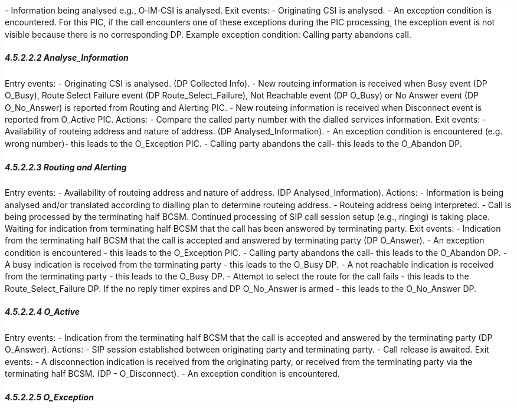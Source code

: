 \- Information being analysed e.g., O‑IM‑CSI is analysed.
Exit events:
\- Originating CSI is analysed.
\- An exception condition is encountered. For this PIC, if the call encounters
one of these exceptions during the PIC processing, the exception event is not
visible because there is no corresponding DP. Example exception condition:
Calling party abandons call.
##### 4.5.2.2.2 Analyse_Information
Entry events:
\- Originating CSI is analysed. (DP Collected Info).
\- New routeing information is received when Busy event (DP O_Busy), Route
Select Failure event (DP Route_Select_Failure), Not Reachable event (DP
O_Busy) or No Answer event (DP O_No_Answer) is reported from Routing and
Alerting PIC.
\- New routeing information is received when Disconnect event is reported from
O_Active PIC.
Actions:
\- Compare the called party number with the dialled services information.
Exit events:
\- Availability of routeing address and nature of address. (DP
Analysed_Information).
\- An exception condition is encountered (e.g. wrong number)- this leads to
the O_Exception PIC.
\- Calling party abandons the call- this leads to the O_Abandon DP.
##### 4.5.2.2.3 Routing and Alerting
Entry events:
\- Availability of routeing address and nature of address. (DP
Analysed_Information).
Actions:
\- Information is being analysed and/or translated according to dialling plan
to determine routeing address.
\- Routeing address being interpreted.
\- Call is being processed by the terminating half BCSM. Continued processing
of SIP call session setup (e.g., ringing) is taking place. Waiting for
indication from terminating half BCSM that the call has been answered by
terminating party.
Exit events:
\- Indication from the terminating half BCSM that the call is accepted and
answered by terminating party (DP O_Answer).
\- An exception condition is encountered - this leads to the O_Exception PIC.
\- Calling party abandons the call- this leads to the O_Abandon DP.
\- A busy indication is received from the terminating party - this leads to
the O_Busy DP.
\- A not reachable indication is received from the terminating party - this
leads to the O_Busy DP.
\- Attempt to select the route for the call fails - this leads to the
Route_Select_Failure DP.
If the no reply timer expires and DP O_No_Answer is armed - this leads to the
O_No_Answer DP.
##### 4.5.2.2.4 O_Active
Entry events:
\- Indication from the terminating half BCSM that the call is accepted and
answered by the terminating party (DP O_Answer).
Actions:
\- SIP session established between originating party and terminating party. -
Call release is awaited.
Exit events:
\- A disconnection indication is received from the originating party, or
received from the terminating party via the terminating half BCSM. (DP -
O_Disconnect).
\- An exception condition is encountered.
##### 4.5.2.2.5 O_Exception